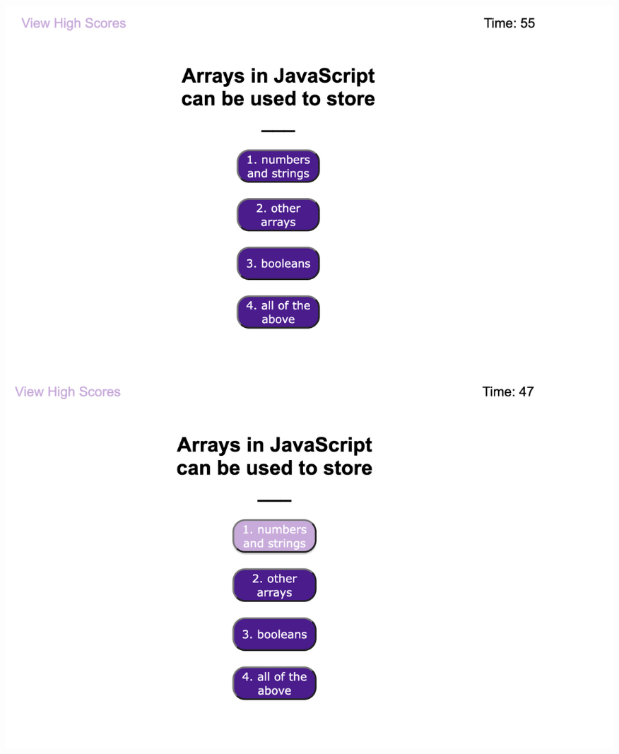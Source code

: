 <img src="https://github.com/blairyoung15/jsquizinator_ch4/blob/main/assets/images/Screen%20Shot%202022-03-06%20at%2010.13.26%20PM.png" width="90%"></img>
<img src="https://github.com/blairyoung15/jsquizinator_ch4/blob/main/assets/images/Screen%20Shot%202022-03-06%20at%2010.13.33%20PM.png" width="90%"></img>